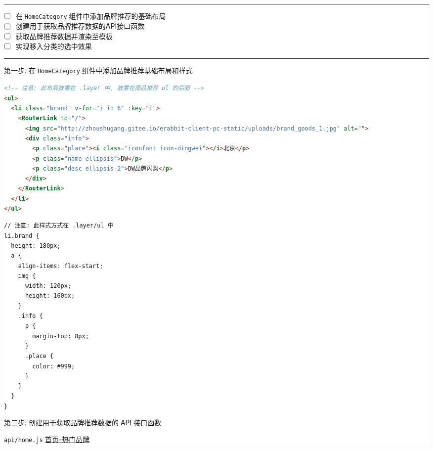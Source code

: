 ------

- [ ] 在 `HomeCategory` 组件中添加品牌推荐的基础布局
- [ ] 创建用于获取品牌推荐数据的API接口函数
- [ ] 获取品牌推荐数据并渲染至模板
- [ ] 实现移入分类的选中效果

------

第一步: 在 `HomeCategory` 组件中添加品牌推荐基础布局和样式

```html
<!-- 注意: 此布局放置在 .layer 中, 放置在商品推荐 ul 的后面 -->
<ul>
  <li class="brand" v-for="i in 6" :key="i">
    <RouterLink to="/">
      <img src="http://zhoushugang.gitee.io/erabbit-client-pc-static/uploads/brand_goods_1.jpg" alt="">
      <div class="info">
        <p class="place"><i class="iconfont icon-dingwei"></i>北京</p>
        <p class="name ellipsis">DW</p>
        <p class="desc ellipsis-2">DW品牌闪购</p>
      </div>
    </RouterLink>
  </li>
</ul>
```

```less
// 注意: 此样式方式在 .layer/ul 中
li.brand {
  height: 180px;
  a {
    align-items: flex-start;
    img {
      width: 120px;
      height: 160px;
    }
    .info {
      p {
        margin-top: 8px;
      }
      .place {
        color: #999;
      }
    }
  }
}
```

第二步: 创建用于获取品牌推荐数据的 API 接口函数

`api/home.js` [首页-热门品牌](http://zhoushugang.gitee.io/erabbit-client-pc-document/api.html#u9996u9875-u70edu95e8u54c1u724c0a3ca20id3du9996u9875-u70edu95e8u54c1u724c3e203ca3e)
